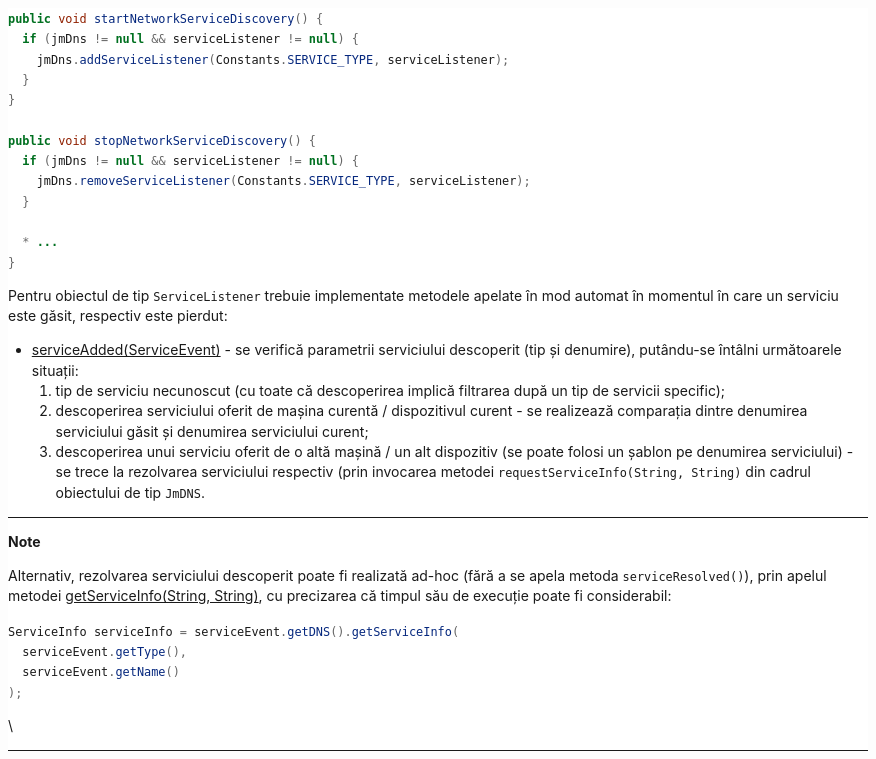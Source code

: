 ``` java
public void startNetworkServiceDiscovery() {
  if (jmDns != null && serviceListener != null) {
    jmDns.addServiceListener(Constants.SERVICE_TYPE, serviceListener);
  }
}
    
public void stopNetworkServiceDiscovery() {
  if (jmDns != null && serviceListener != null) {
    jmDns.removeServiceListener(Constants.SERVICE_TYPE, serviceListener);
  }
        
  * ...
}
```

Pentru obiectul de tip `ServiceListener` trebuie implementate metodele
apelate în mod automat în momentul în care un serviciu este găsit,
respectiv este pierdut:

-   [serviceAdded(ServiceEvent)](http:*jmdns.sourceforge.net/apidocs/javax/jmdns/ServiceListener.html#serviceAdded%28javax.jmdns.ServiceEvent%29) -
    se verifică parametrii serviciului descoperit (tip și denumire),
    putându-se întâlni următoarele situații:
    1.  tip de serviciu necunoscut (cu toate că descoperirea implică
        filtrarea după un tip de servicii specific);
    2.  descoperirea serviciului oferit de mașina curentă / dispozitivul
        curent - se realizează comparația dintre denumirea serviciului
        găsit și denumirea serviciului curent;
    3.  descoperirea unui serviciu oferit de o altă mașină / un alt
        dispozitiv (se poate folosi un șablon pe denumirea
        serviciului) - se trece la rezolvarea serviciului respectiv
        (prin invocarea metodei `requestServiceInfo(String, String)` din
        cadrul obiectului de tip `JmDNS`.

---
**Note**

 Alternativ, rezolvarea serviciului descoperit poate fi
realizată ad-hoc (fără a se apela metoda `serviceResolved()`), prin
apelul metodei [getServiceInfo(String,
String)](http:*jmdns.sourceforge.net/apidocs/javax/jmdns/JmDNS.html#getServiceInfo%28java.lang.String,%20java.lang.String%29),
cu precizarea că timpul său de execuție poate fi considerabil:

``` java
ServiceInfo serviceInfo = serviceEvent.getDNS().getServiceInfo(
  serviceEvent.getType(), 
  serviceEvent.getName()
);
```

\

---
